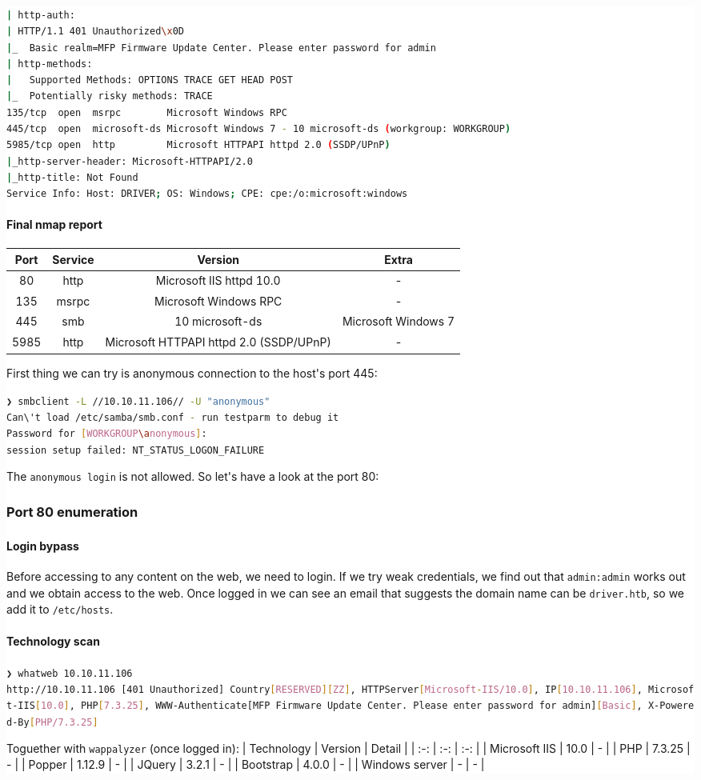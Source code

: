 ```bash
| http-auth: 
| HTTP/1.1 401 Unauthorized\x0D
|_  Basic realm=MFP Firmware Update Center. Please enter password for admin
| http-methods: 
|   Supported Methods: OPTIONS TRACE GET HEAD POST
|_  Potentially risky methods: TRACE
135/tcp  open  msrpc        Microsoft Windows RPC
445/tcp  open  microsoft-ds Microsoft Windows 7 - 10 microsoft-ds (workgroup: WORKGROUP)
5985/tcp open  http         Microsoft HTTPAPI httpd 2.0 (SSDP/UPnP)
|_http-server-header: Microsoft-HTTPAPI/2.0
|_http-title: Not Found
Service Info: Host: DRIVER; OS: Windows; CPE: cpe:/o:microsoft:windows
```

#### Final nmap report
| Port | Service | Version | Extra |
| :-: | :-: | :-: | :-: |
| 80   | http    | Microsoft IIS httpd 10.0 | - |
| 135  | msrpc   | Microsoft Windows RPC | - |
| 445  | smb | 10 microsoft-ds | Microsoft Windows 7 |
| 5985 | http    | Microsoft HTTPAPI httpd 2.0 (SSDP/UPnP) | - |

First thing we can try is anonymous connection to the host's port 445:
```bash
❯ smbclient -L //10.10.11.106// -U "anonymous"
Can\'t load /etc/samba/smb.conf - run testparm to debug it
Password for [WORKGROUP\anonymous]:
session setup failed: NT_STATUS_LOGON_FAILURE
```
The `anonymous login` is not allowed. So let's have a look at the port 80:

### Port 80 enumeration
#### Login bypass
Before accessing to any content on the web, we need to login. If we try weak credentials, we find out that `admin:admin` works out and we obtain access to the web. Once logged in we can see an email that suggests the domain name can be `driver.htb`, so we add it to `/etc/hosts`.

#### Technology scan
```bash
❯ whatweb 10.10.11.106
http://10.10.11.106 [401 Unauthorized] Country[RESERVED][ZZ], HTTPServer[Microsoft-IIS/10.0], IP[10.10.11.106], Microsoft-IIS[10.0], PHP[7.3.25], WWW-Authenticate[MFP Firmware Update Center. Please enter password for admin][Basic], X-Powered-By[PHP/7.3.25]
```
Toguether with `wappalyzer` (once logged in):
| Technology | Version | Detail |
| :-: | :-: | :-: |
| Microsoft IIS | 10.0 | - |
| PHP | 7.3.25 | - |
| Popper | 1.12.9 | - |
| JQuery | 3.2.1 | - |
| Bootstrap | 4.0.0 | - |
| Windows server | - | - |
